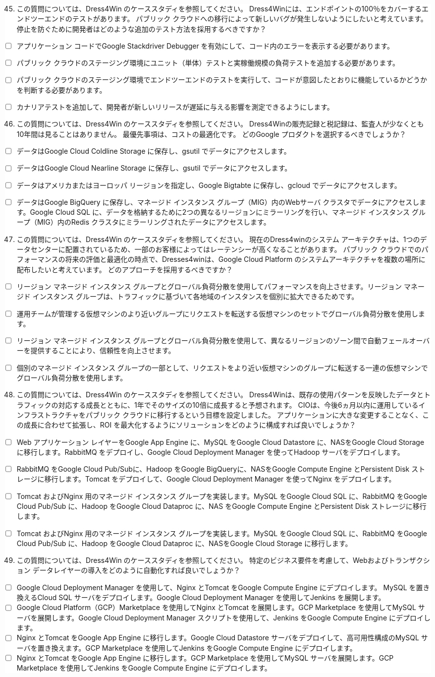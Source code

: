 
45. この質問については、Dress4Win のケーススタディを参照してください。
Dress4Winには、エンドポイントの100％をカバーするエンドツーエンドのテストがあります。
パブリック クラウドへの移行によって新しいバグが発生しないようにしたいと考えています。
停止を防ぐために開発者はどのような追加のテスト方法を採用するべきですか？

- [ ] アプリケーション コードでGoogle Stackdriver Debugger を有効にして、コード内のエラーを表示する必要があります。
- [ ] パブリック クラウドのステージング環境にユニット（単体）テストと実稼働規模の負荷テストを追加する必要があります。
- [ ] パブリック クラウドのステージング環境でエンドツーエンドのテストを実行して、コードが意図したとおりに機能しているかどうかを判断する必要があります。
- [ ] カナリアテストを追加して、開発者が新しいリリースが遅延に与える影響を測定できるようにします。


46. この質問については、Dress4Win のケーススタディを参照してください。
Dress4Winの販売記録と税記録は、監査人が少なくとも10年間は見ることはありません。
最優先事項は、コストの最適化です。
どのGoogle プロダクトを選択するべきでしょうか？

- [ ] データはGoogle Cloud Coldline Storage に保存し、gsutil でデータにアクセスします。
- [ ] データはGoogle Cloud Nearline Storage に保存し、gsutil でデータにアクセスします。
- [ ] データはアメリカまたはヨーロッパ リージョンを指定し、Google Bigtabte に保存し、gcloud でデータにアクセスします。
- [ ] データはGoogle BigQuery に保存し、マネージド インスタンス グループ（MIG）内のWebサーバ クラスタでデータにアクセスします。Google Cloud SQL に、データを格納するために2つの異なるリージョンにミラーリングを行い、マネージド インスタンス グループ（MIG）内のRedis クラスタにミラーリングされたデータにアクセスします。


47. この質問については、Dress4Win のケーススタディを参照してください。
現在のDress4winのシステム アーキテクチャは、1つのデータセンターに配置されているため、一部のお客様によってはレーテンシーが高くなることがあります。
パブリック クラウドでのパフォーマンスの将来の評価と最適化の時点で、Dresses4winは、Google Cloud Platform のシステムアーキテクチャを複数の場所に配布したいと考えています。
どのアプローチを採用するべきですか？

- [ ] リージョン マネージド インスタンス グループとグローバル負荷分散を使用してパフォーマンスを向上させます。リージョン マネージド インスタンス グループは、トラフィックに基づいて各地域のインスタンスを個別に拡大できるためです。
- [ ] 運用チームが管理する仮想マシンのより近いグループにリクエストを転送する仮想マシンのセットでグローバル負荷分散を使用します。
- [ ] リージョン マネージド インスタンス グループとグローバル負荷分散を使用して、異なるリージョンのゾーン間で自動フェールオーバーを提供することにより、信頼性を向上させます。
- [ ] 個別のマネージド インスタンス グループの一部として、リクエストをより近い仮想マシンのグループに転送する一連の仮想マシンでグローバル負荷分散を使用します。


48. この質問については、Dress4Win のケーススタディを参照してください。
Dress4Winは、既存の使用パターンを反映したデータとトラフィックの対応する成長とともに、1年でそのサイズの10倍に成長すると予想されます。
CIOは、今後6ヵ月以内に運用しているインフラストラクチャをパブリック クラウドに移行するという目標を設定しました。
アプリケーションに大きな変更することなく、この成長に合わせて拡張し、ROI を最大化するようにソリューションをどのように構成すれば良いでしょうか？

- [ ] Web アプリケーション レイヤーをGoogle App Engine に、MySQL をGoogle Cloud Datastore に、NASをGoogle Cloud Storage に移行します。RabbitMQ をデプロイし、Google Cloud Deployment Manager を使ってHadoop サーバをデプロイします。
- [ ] RabbitMQ をGoogle Cloud Pub/Subに、Hadoop をGoogle BigQueryに、NASをGoogle Compute Engine とPersistent Disk ストレージに移行します。Tomcat をデプロイして、Google Cloud Deployment Manager を使ってNginx をデプロイします。
- [ ] Tomcat およびNginx 用のマネージド インスタンス グループを実装します。MySQL をGoogle Cloud SQL に、RabbitMQ をGoogle Cloud Pub/Sub に、Hadoop をGoogle Cloud Dataproc に、NAS をGoogle Compute Engine とPersistent Disk ストレージに移行します。
- [ ] Tomcat およびNginx 用のマネージド インスタンス グループを実装します。MySQL をGoogle Cloud SQL に、RabbitMQ をGoogle Cloud Pub/Sub に、Hadoop をGoogle Cloud Dataproc に、NASをGoogle Cloud Storage に移行します。


49. この質問については、Dress4Win のケーススタディを参照してください。
特定のビジネス要件を考慮して、Webおよびトランザクション データレイヤーの導入をどのように自動化すれば良いでしょうか？

- [ ] Google Cloud Deployment Manager を使用して、Nginx とTomcat をGoogle Compute Engine にデプロイします。 MySQL を置き換えるCloud SQL サーバをデプロイします。Google Cloud Deployment Manager を使用してJenkins を展開します。
- [ ] Google Cloud Platform（GCP）Marketplace を使用してNginx とTomcat を展開します。GCP Marketplace を使用してMySQL サーバを展開します。Google Cloud Deployment Manager スクリプトを使用して、Jenkins をGoogle Compute Engine にデプロイします。
- [ ] Nginx とTomcat をGoogle App Engine に移行します。Google Cloud Datastore サーバをデプロイして、高可用性構成のMySQL サーバを置き換えます。GCP Marketplace を使用してJenkins をGoogle Compute Engine にデプロイします。
- [ ] Nginx とTomcat をGoogle App Engine に移行します。GCP Marketplace を使用してMySQL サーバを展開します。GCP Marketplace を使用してJenkins をGoogle Compute Engine にデプロイします。
